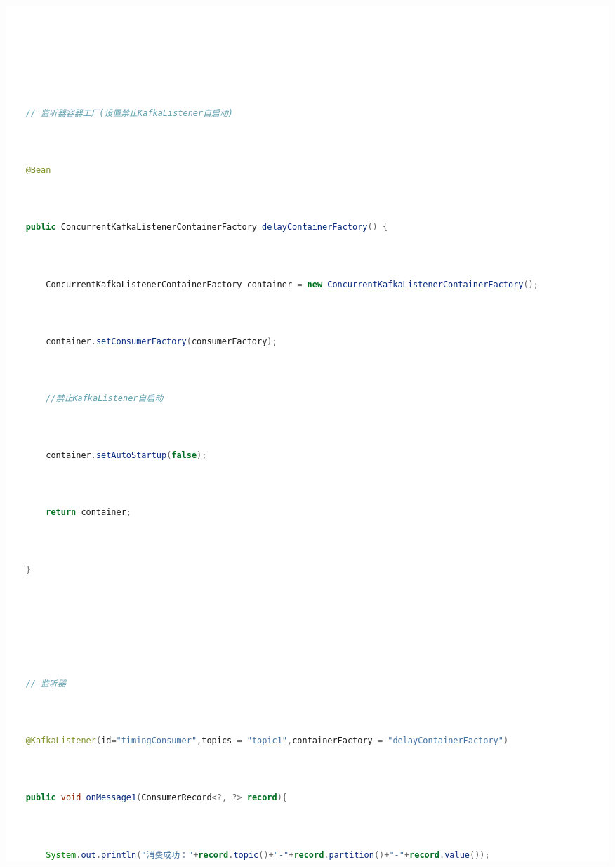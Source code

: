 ```java







    // 监听器容器工厂(设置禁止KafkaListener自启动)



    @Bean



    public ConcurrentKafkaListenerContainerFactory delayContainerFactory() {



        ConcurrentKafkaListenerContainerFactory container = new ConcurrentKafkaListenerContainerFactory();



        container.setConsumerFactory(consumerFactory);



        //禁止KafkaListener自启动



        container.setAutoStartup(false);



        return container;



    }







    // 监听器



    @KafkaListener(id="timingConsumer",topics = "topic1",containerFactory = "delayContainerFactory")



    public void onMessage1(ConsumerRecord<?, ?> record){



        System.out.println("消费成功："+record.topic()+"-"+record.partition()+"-"+record.value());

```